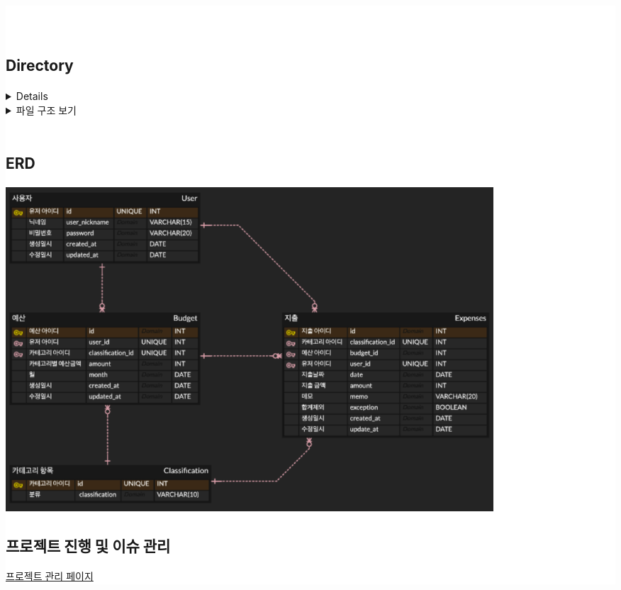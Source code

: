 <br/>

<br/>

## Directory

<details></details>

<details><summary> 파일 구조 보기 </summary></details>
</br>

## ERD

<img src="./public/erd.png" alt="logo" width="80%" />
<br/>

## 프로젝트 진행 및 이슈 관리

[프로젝트 관리 페이지](https://dev-j.notion.site/Assets-8fff434d662c4ed9b09fe4f49b46209b?pvs=4)
